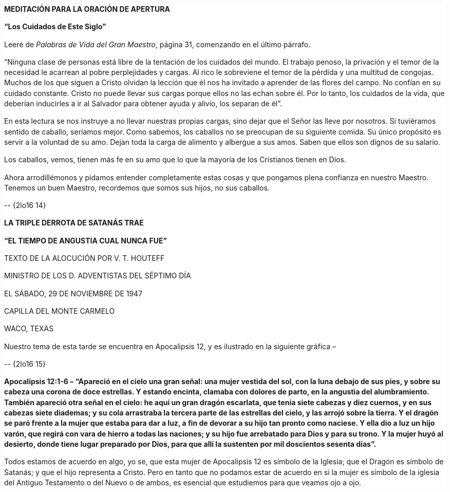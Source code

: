 **MEDITACIÓN PARA LA ORACIÓN DE APERTURA**

**“Los Cuidados de Este Siglo”**

Leeré de _Palabras de Vida del Gran Maestro_, página 31, comenzando en el último párrafo.

“Ninguna clase de personas está libre de la tentación de los cuidados del mundo. El trabajo penoso, la privación y el temor de la necesidad le acarrean al pobre perplejidades y cargas. Al rico le sobreviene el temor de la pérdida y una multitud de congojas. Muchos de los que siguen a Cristo olvidan la lección que él nos ha invitado a aprender de las flores del campo. No confían en su cuidado constante. Cristo no puede llevar sus cargas porque ellos no las echan sobre él. Por lo tanto, los cuidados de la vida, que deberían inducirles a ir al Salvador para obtener ayuda y alivio, los separan de él”.

En esta lectura se nos instruye a no llevar nuestras propias cargas, sino dejar que el Señor las lleve por nosotros. Si tuviéramos sentido de caballo, seríamos mejor. Como sabemos, los caballos no se preocupan de su siguiente comida. Su único propósito es servir a la voluntad de su amo. Dejan toda la carga de alimento y albergue a sus amos. Saben que ellos son dignos de su salario.

Los caballos, vemos, tienen más fe en su amo que lo que la mayoría de los Cristianos tienen en Dios.

Ahora arrodillémonos y pidamos entender completamente estas cosas y que pongamos plena confianza en nuestro Maestro. Tenemos un buen Maestro, recordemos que somos sus hijos, no sus caballos.

 -- {2lo16 14}   
  
  **LA TRIPLE DERROTA DE SATANÁS TRAE**

**“EL TIEMPO DE ANGUSTIA CUAL NUNCA FUE”**

TEXTO DE LA ALOCUCIÓN POR V. T. HOUTEFF

MINISTRO DE LOS D. ADVENTISTAS DEL SÉPTIMO DÍA

EL SÁBADO, 29 DE NOVIEMBRE DE 1947

CAPILLA DEL MONTE CARMELO

WACO, TEXAS

Nuestro tema de esta tarde se encuentra en Apocalipsis 12, y es ilustrado en la siguiente gráfica –

 -- {2lo16 15}   
  
  **Apocalipsis 12:1-6 – “Apareció en el cielo una gran señal: una mujer vestida del sol, con la luna debajo de sus pies, y sobre su cabeza una corona de doce estrellas. Y estando encinta, clamaba con dolores de parto, en la angustia del alumbramiento. También apareció otra señal en el cielo: he aquí un gran dragón escarlata, que tenía siete cabezas y diez cuernos, y en sus cabezas siete diademas; y su cola arrastraba la tercera parte de las estrellas del cielo, y las arrojó sobre la tierra. Y el dragón se paró frente a la mujer que estaba para dar a luz, a fin de devorar a su hijo tan pronto como naciese. Y ella dio a luz un hijo varón, que regirá con vara de hierro a todas las naciones; y su hijo fue arrebatado para Dios y para su trono. Y la mujer huyó al desierto, donde tiene lugar preparado por Dios, para que allí la sustenten por mil doscientos sesenta días”.**

Todos estamos de acuerdo en algo, yo se, que esta mujer de Apocalipsis 12 es símbolo de la Iglesia; que el Dragón es símbolo de Satanás; y que el hijo representa a Cristo. Pero en tanto que no podamos estar de acuerdo en si la mujer es símbolo de la iglesia del Antiguo Testamento o del Nuevo o de ambos, es esencial que estudiemos para que veamos ojo a ojo.
